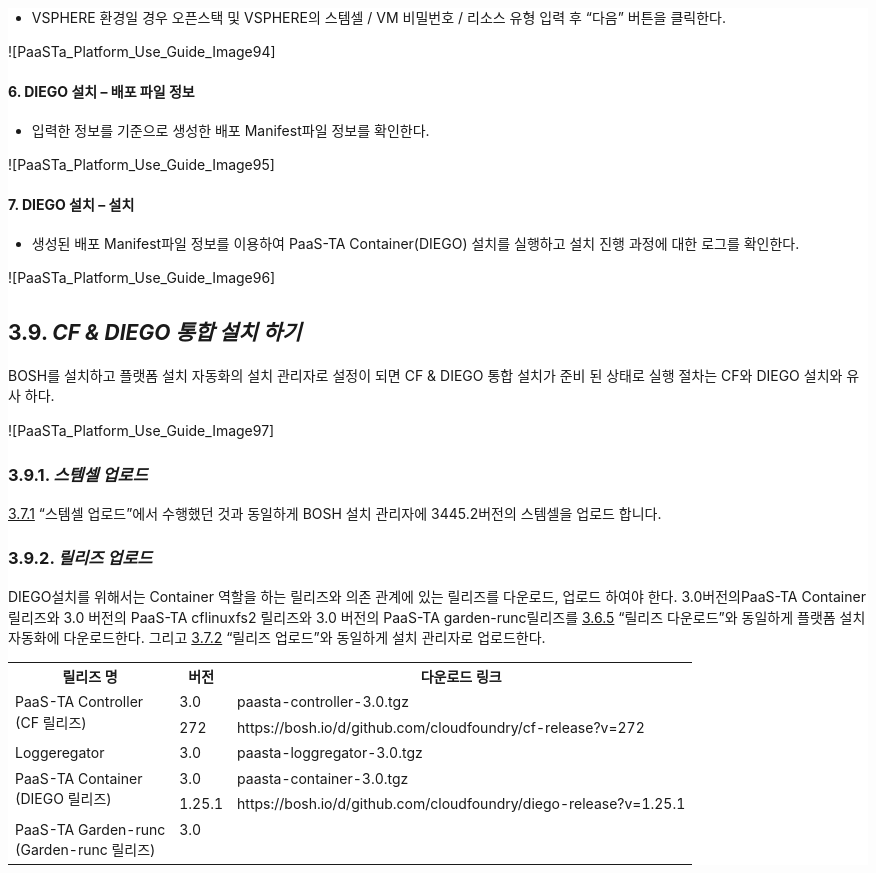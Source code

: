 -   VSPHERE 환경일 경우 오픈스택 및 VSPHERE의 스템셀 / VM 비밀번호 / 리소스 유형 입력 후 “다음” 버튼을 클릭한다.

![PaaSTa_Platform_Use_Guide_Image94]

#### 6.  DIEGO 설치 – 배포 파일 정보

-   입력한 정보를 기준으로 생성한 배포 Manifest파일 정보를 확인한다.

![PaaSTa_Platform_Use_Guide_Image95]

#### 7.  DIEGO 설치 – 설치

-   생성된 배포 Manifest파일 정보를 이용하여 PaaS-TA Container(DIEGO) 설치를 실행하고 설치 진행 과정에 대한 로그를 확인한다.

![PaaSTa_Platform_Use_Guide_Image96]

## <div id='50'/>3.9.  ***CF & DIEGO 통합 설치 하기***

BOSH를 설치하고 플랫폼 설치 자동화의 설치 관리자로 설정이 되면 CF & DIEGO 통합 설치가 준비 된 상태로 실행 절차는 CF와 DIEGO 설치와 유사 하다.

![PaaSTa_Platform_Use_Guide_Image97]

### <div id='51'/>3.9.1.  ***스템셀 업로드***

[3.7.1](#43) “스템셀 업로드”에서 수행했던 것과 동일하게 BOSH 설치 관리자에 3445.2버전의 스템셀을 업로드 합니다.


### <div id='52'/>3.9.2.  ***릴리즈 업로드*** 

DIEGO설치를 위해서는 Container 역할을 하는 릴리즈와 의존 관계에 있는 릴리즈를 다운로드, 업로드 하여야 한다. 3.0버전의PaaS-TA Container 릴리즈와 3.0 버전의 PaaS-TA cflinuxfs2 릴리즈와 3.0 버전의 PaaS-TA garden-runc릴리즈를 [3.6.5](#39) “릴리즈 다운로드”와 동일하게 플랫폼 설치 자동화에 다운로드한다. 그리고 [3.7.2](#44) “릴리즈 업로드”와 동일하게 설치 관리자로 업로드한다.

<table>
	<tr>
      <th>릴리즈 명</th>
      <th>버전</th>
      <th>다운로드 링크</th>
    </tr>
    <tr>
      <td rowspan="2">PaaS-TA Controller<br>(CF 릴리즈)</td>
      <td>3.0</td>
      <td>paasta-controller-3.0.tgz</td>
    </tr>
    <tr>
      <td>272</td>
      <td>https://bosh.io/d/github.com/cloudfoundry/cf-release?v=272</td>
    </tr>
    <tr>
      <td>Loggeregator</td>
      <td>3.0</td>
      <td>paasta-loggregator-3.0.tgz</td>
    </tr>
    <tr>
      <td rowspan="2">PaaS-TA Container<br>(DIEGO 릴리즈)</td>
      <td>3.0</td>
      <td>paasta-container-3.0.tgz</td>
    </tr>
    <tr>
      <td>1.25.1</td>
      <td>https://bosh.io/d/github.com/cloudfoundry/diego-release?v=1.25.1</td>
    </tr>
    <tr>
      <td rowspan="2">PaaS-TA Garden-runc<br>(Garden-runc 릴리즈)</td>
      <td>3.0</td>